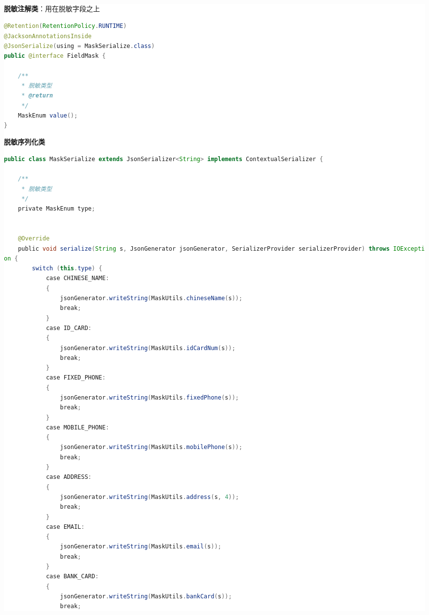 **脱敏注解类**：用在脱敏字段之上

```java
@Retention(RetentionPolicy.RUNTIME)
@JacksonAnnotationsInside
@JsonSerialize(using = MaskSerialize.class)
public @interface FieldMask {

    /**
     * 脱敏类型
     * @return
     */
    MaskEnum value();
}
```

**脱敏序列化类**

```java
public class MaskSerialize extends JsonSerializer<String> implements ContextualSerializer {

    /**
     * 脱敏类型
     */
    private MaskEnum type;


    @Override
    public void serialize(String s, JsonGenerator jsonGenerator, SerializerProvider serializerProvider) throws IOException {
        switch (this.type) {
            case CHINESE_NAME:
            {
                jsonGenerator.writeString(MaskUtils.chineseName(s));
                break;
            }
            case ID_CARD:
            {
                jsonGenerator.writeString(MaskUtils.idCardNum(s));
                break;
            }
            case FIXED_PHONE:
            {
                jsonGenerator.writeString(MaskUtils.fixedPhone(s));
                break;
            }
            case MOBILE_PHONE:
            {
                jsonGenerator.writeString(MaskUtils.mobilePhone(s));
                break;
            }
            case ADDRESS:
            {
                jsonGenerator.writeString(MaskUtils.address(s, 4));
                break;
            }
            case EMAIL:
            {
                jsonGenerator.writeString(MaskUtils.email(s));
                break;
            }
            case BANK_CARD:
            {
                jsonGenerator.writeString(MaskUtils.bankCard(s));
                break;
```